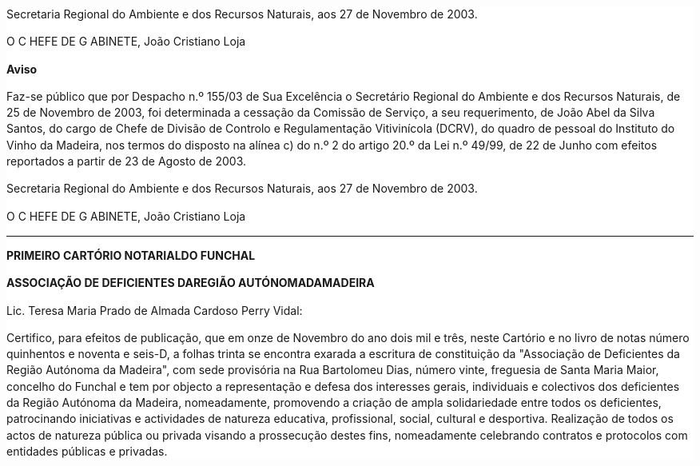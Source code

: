 
Secretaria Regional do Ambiente e dos Recursos
Naturais, aos 27 de Novembro de 2003.


O C HEFE DE G ABINETE, João Cristiano Loja


**Aviso**


Faz-se público que por Despacho n.º 155/03 de Sua
Excelência o Secretário Regional do Ambiente e dos
Recursos Naturais, de 25 de Novembro de 2003, foi
determinada a cessação da Comissão de Serviço, a seu
requerimento, de João Abel da Silva Santos, do cargo de
Chefe de Divisão de Controlo e Regulamentação Vitivinícola
(DCRV), do quadro de pessoal do Instituto do Vinho da
Madeira, nos termos do disposto na alínea c) do n.º 2 do
artigo 20.º da Lei n.º 49/99, de 22 de Junho com efeitos
reportados a partir de 23 de Agosto de 2003.


Secretaria Regional do Ambiente e dos Recursos
Naturais, aos 27 de Novembro de 2003.


O C HEFE DE G ABINETE, João Cristiano Loja




---

**PRIMEIRO CARTÓRIO NOTARIALDO FUNCHAL**


**ASSOCIAÇÃO DE DEFICIENTES DAREGIÃO
AUTÓNOMADAMADEIRA**


Lic. Teresa Maria Prado de Almada Cardoso Perry Vidal:


Certifico, para efeitos de publicação, que em onze de
Novembro do ano dois mil e três, neste Cartório e no livro de
notas número quinhentos e noventa e seis-D, a folhas trinta
se encontra exarada a escritura de constituição da
"Associação de Deficientes da Região Autónoma da
Madeira", com sede provisória na Rua Bartolomeu Dias,
número vinte, freguesia de Santa Maria Maior, concelho do
Funchal e tem por objecto a representação e defesa dos
interesses gerais, individuais e colectivos dos deficientes da
Região Autónoma da Madeira, nomeadamente, promovendo
a criação de ampla solidariedade entre todos os deficientes,
patrocinando iniciativas e actividades de natureza educativa,
profissional, social, cultural e desportiva. Realização de
todos os actos de natureza pública ou privada visando a
prossecução destes fins, nomeadamente celebrando contratos
e protocolos com entidades públicas e privadas.
